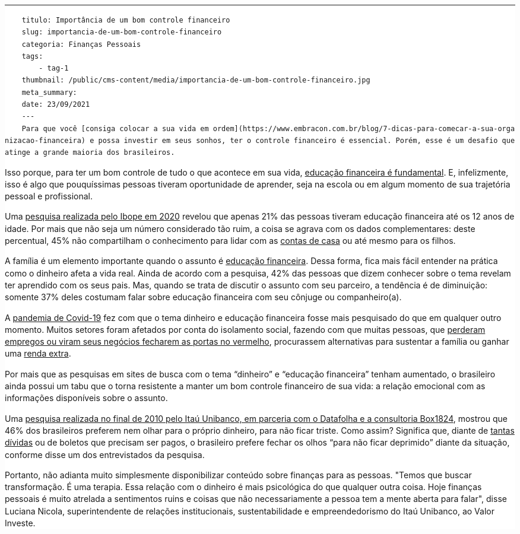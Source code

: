 ---
        titulo: Importância de um bom controle financeiro
        slug: importancia-de-um-bom-controle-financeiro
        categoria: Finanças Pessoais
        tags:
            - tag-1
        thumbnail: /public/cms-content/media/importancia-de-um-bom-controle-financeiro.jpg
        meta_summary: 
        date: 23/09/2021
        ---
        Para que você [consiga colocar a sua vida em ordem](https://www.embracon.com.br/blog/7-dicas-para-comecar-a-sua-organizacao-financeira) e possa investir em seus sonhos, ter o controle financeiro é essencial. Porém, esse é um desafio que atinge a grande maioria dos brasileiros.

Isso porque, para ter um bom controle de tudo o que acontece em sua vida, [educação financeira é fundamental](https://www.embracon.com.br/blog/entenda-a-importancia-da-educacao-financeira-na-sua-vida). E, infelizmente, isso é algo que pouquíssimas pessoas tiveram oportunidade de aprender, seja na escola ou em algum momento de sua trajetória pessoal e profissional.

Uma [pesquisa realizada pelo Ibope em 2020](https://einvestidor.estadao.com.br/educacao-financeira/brasileiros-nao-tiveram-educacao-financeira-na-infancia) revelou que apenas 21% das pessoas tiveram educação financeira até os 12 anos de idade. Por mais que não seja um número considerado tão ruim, a coisa se agrava com os dados complementares: deste percentual, 45% não compartilham o conhecimento para lidar com as [contas de casa](https://www.embracon.com.br/blog/como-economizar-nas-contas-de-casa-em-tempos-de-crise-economica) ou até mesmo para os filhos.

A família é um elemento importante quando o assunto é [educação financeira](https://www.embracon.com.br/blog/educacao-financeira-entenda-a-importancia-para-o-cenario-atual). Dessa forma, fica mais fácil entender na prática como o dinheiro afeta a vida real. Ainda de acordo com a pesquisa, 42% das pessoas que dizem conhecer sobre o tema revelam ter aprendido com os seus pais. Mas, quando se trata de discutir o assunto com seu parceiro, a tendência é de diminuição: somente 37% deles costumam falar sobre educação financeira com seu cônjuge ou companheiro(a).

A [pandemia de Covid-19](https://www.embracon.com.br/blog/35-coisas-para-fazer-quando-a-pandemia-passar) fez com que o tema dinheiro e educação financeira fosse mais pesquisado do que em qualquer outro momento. Muitos setores foram afetados por conta do isolamento social, fazendo com que muitas pessoas, que [perderam empregos ou viram seus negócios fecharem as portas no vermelho](https://www.embracon.com.br/blog/perda-de-renda-como-lidar), procurassem alternativas para sustentar a família ou ganhar uma [renda extra](https://www.embracon.com.br/blog/7-dicas-de-como-conseguir-uma-renda-extra).

Por mais que as pesquisas em sites de busca com o tema “dinheiro” e “educação financeira” tenham aumentado, o brasileiro ainda possui um tabu que o torna resistente a manter um bom controle financeiro de sua vida: a relação emocional com as informações disponíveis sobre o assunto.

Uma [pesquisa realizada no final de 2010 pelo Itaú Unibanco, em parceria com o Datafolha e a consultoria Box1824](https://valorinveste.globo.com/educacao-financeira/noticia/2020/11/10/brasileiros-ligam-financas-pessoais-a-sentimentos-ruins-e-perpetuam-tabu-sobre-dinheiro.ghtml), mostrou que 46% dos brasileiros preferem nem olhar para o próprio dinheiro, para não ficar triste. Como assim? Significa que, diante de [tantas dívidas](https://www.embracon.com.br/blog/dicas-para-sair-das-dividas) ou de boletos que precisam ser pagos, o brasileiro prefere fechar os olhos “para não ficar deprimido” diante da situação, conforme disse um dos entrevistados da pesquisa.

Portanto, não adianta muito simplesmente disponibilizar conteúdo sobre finanças para as pessoas. "Temos que buscar transformação. É uma terapia. Essa relação com o dinheiro é mais psicológica do que qualquer outra coisa. Hoje finanças pessoais é muito atrelada a sentimentos ruins e coisas que não necessariamente a pessoa tem a mente aberta para falar", disse Luciana Nicola, superintendente de relações institucionais, sustentabilidade e empreendedorismo do Itaú Unibanco, ao Valor Investe.
